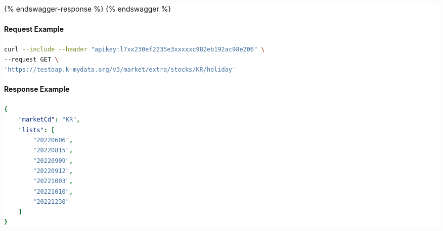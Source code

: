{% endswagger-response %}
{% endswagger %}

#### Request Example  <a href="#request-body-example" id="request-body-example"></a>

```bash
curl --include --header "apikey:l7xx230ef2235e3xxxxxc982eb192ac98e206" \
--request GET \
'https://testoap.k-mydata.org/v3/market/extra/stocks/KR/holiday'
```

#### Response Example

```yaml
{
    "marketCd": "KR",
    "lists": [
        "20220606",
        "20220815",
        "20220909",
        "20220912",
        "20221003",
        "20221010",
        "20221230"
    ]
}
```









